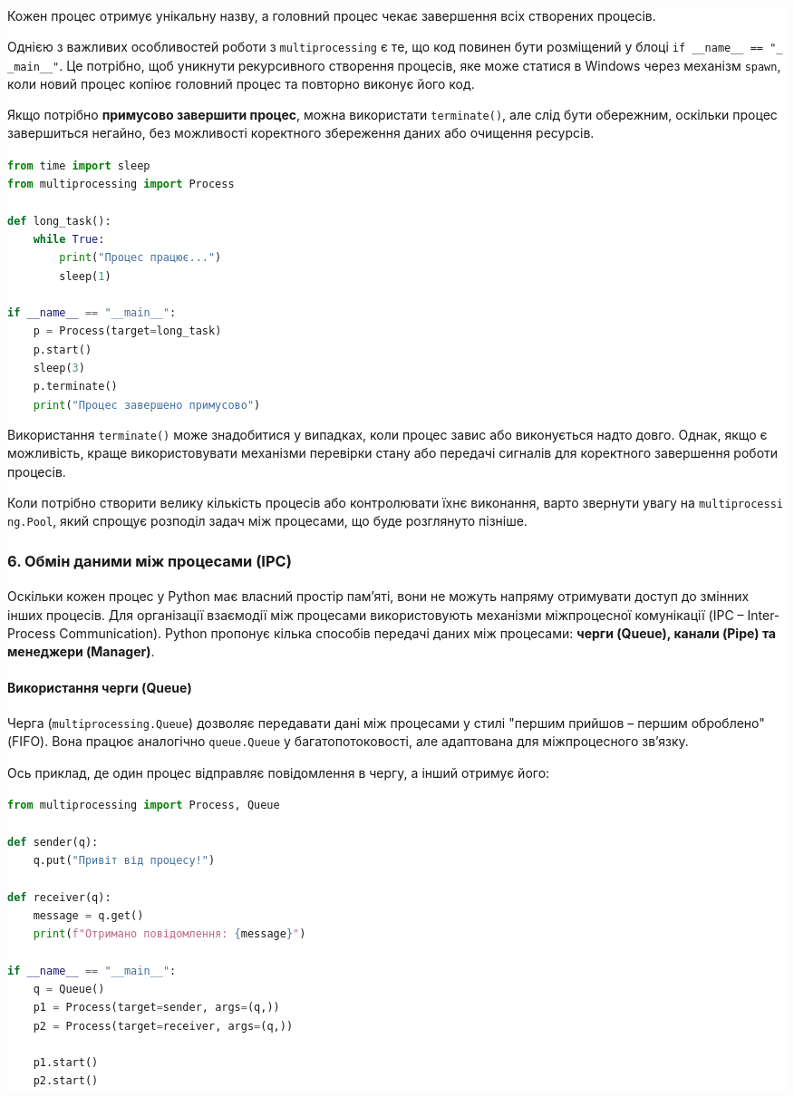 Кожен процес отримує унікальну назву, а головний процес чекає завершення всіх створених процесів.

Однією з важливих особливостей роботи з `multiprocessing` є те, що код повинен бути розміщений у блоці `if __name__ == "__main__"`. Це потрібно, щоб уникнути рекурсивного створення процесів, яке може статися в Windows через механізм `spawn`, коли новий процес копіює головний процес та повторно виконує його код.

Якщо потрібно **примусово завершити процес**, можна використати `terminate()`, але слід бути обережним, оскільки процес завершиться негайно, без можливості коректного збереження даних або очищення ресурсів.

```python
from time import sleep
from multiprocessing import Process

def long_task():
    while True:
        print("Процес працює...")
        sleep(1)

if __name__ == "__main__":
    p = Process(target=long_task)
    p.start()
    sleep(3)
    p.terminate()
    print("Процес завершено примусово")
```

Використання `terminate()` може знадобитися у випадках, коли процес завис або виконується надто довго. Однак, якщо є можливість, краще використовувати механізми перевірки стану або передачі сигналів для коректного завершення роботи процесів.

Коли потрібно створити велику кількість процесів або контролювати їхнє виконання, варто звернути увагу на `multiprocessing.Pool`, який спрощує розподіл задач між процесами, що буде розглянуто пізніше.

### **6. Обмін даними між процесами (IPC)**

Оскільки кожен процес у Python має власний простір пам’яті, вони не можуть напряму отримувати доступ до змінних інших процесів. Для організації взаємодії між процесами використовують механізми міжпроцесної комунікації (IPC – Inter-Process Communication). Python пропонує кілька способів передачі даних між процесами: **черги (Queue), канали (Pipe) та менеджери (Manager)**.

#### **Використання черги (Queue)**

Черга (`multiprocessing.Queue`) дозволяє передавати дані між процесами у стилі "першим прийшов – першим оброблено" (FIFO). Вона працює аналогічно `queue.Queue` у багатопотоковості, але адаптована для міжпроцесного зв’язку.

Ось приклад, де один процес відправляє повідомлення в чергу, а інший отримує його:

```python
from multiprocessing import Process, Queue

def sender(q):
    q.put("Привіт від процесу!")

def receiver(q):
    message = q.get()
    print(f"Отримано повідомлення: {message}")

if __name__ == "__main__":
    q = Queue()
    p1 = Process(target=sender, args=(q,))
    p2 = Process(target=receiver, args=(q,))
	
    p1.start()
    p2.start()
```
